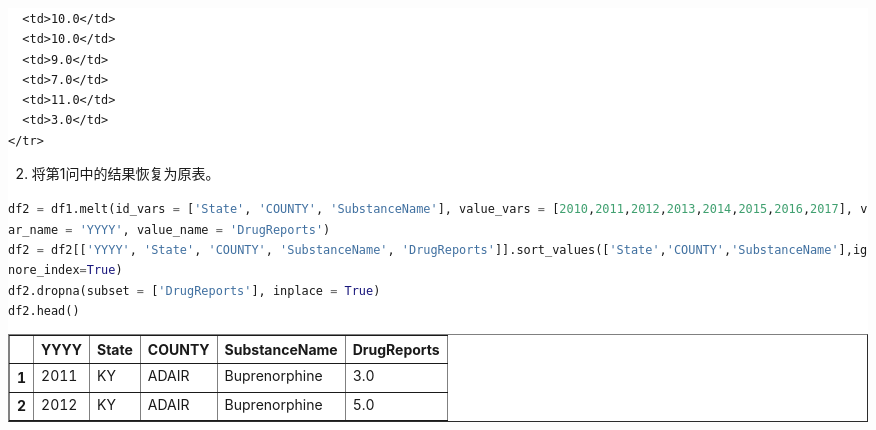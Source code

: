      <td>10.0</td>
      <td>10.0</td>
      <td>9.0</td>
      <td>7.0</td>
      <td>11.0</td>
      <td>3.0</td>
    </tr>
  </tbody>
</table>
</div>



2. 将第1问中的结果恢复为原表。


```python
df2 = df1.melt(id_vars = ['State', 'COUNTY', 'SubstanceName'], value_vars = [2010,2011,2012,2013,2014,2015,2016,2017], var_name = 'YYYY', value_name = 'DrugReports')
df2 = df2[['YYYY', 'State', 'COUNTY', 'SubstanceName', 'DrugReports']].sort_values(['State','COUNTY','SubstanceName'],ignore_index=True)
df2.dropna(subset = ['DrugReports'], inplace = True)
df2.head()
```




<div>
<style scoped>
    .dataframe tbody tr th:only-of-type {
        vertical-align: middle;
    }

    .dataframe tbody tr th {
        vertical-align: top;
    }

    .dataframe thead th {
        text-align: right;
    }
</style>
<table border="1" class="dataframe">
  <thead>
    <tr style="text-align: right;">
      <th></th>
      <th>YYYY</th>
      <th>State</th>
      <th>COUNTY</th>
      <th>SubstanceName</th>
      <th>DrugReports</th>
    </tr>
  </thead>
  <tbody>
    <tr>
      <th>1</th>
      <td>2011</td>
      <td>KY</td>
      <td>ADAIR</td>
      <td>Buprenorphine</td>
      <td>3.0</td>
    </tr>
    <tr>
      <th>2</th>
      <td>2012</td>
      <td>KY</td>
      <td>ADAIR</td>
      <td>Buprenorphine</td>
      <td>5.0</td>